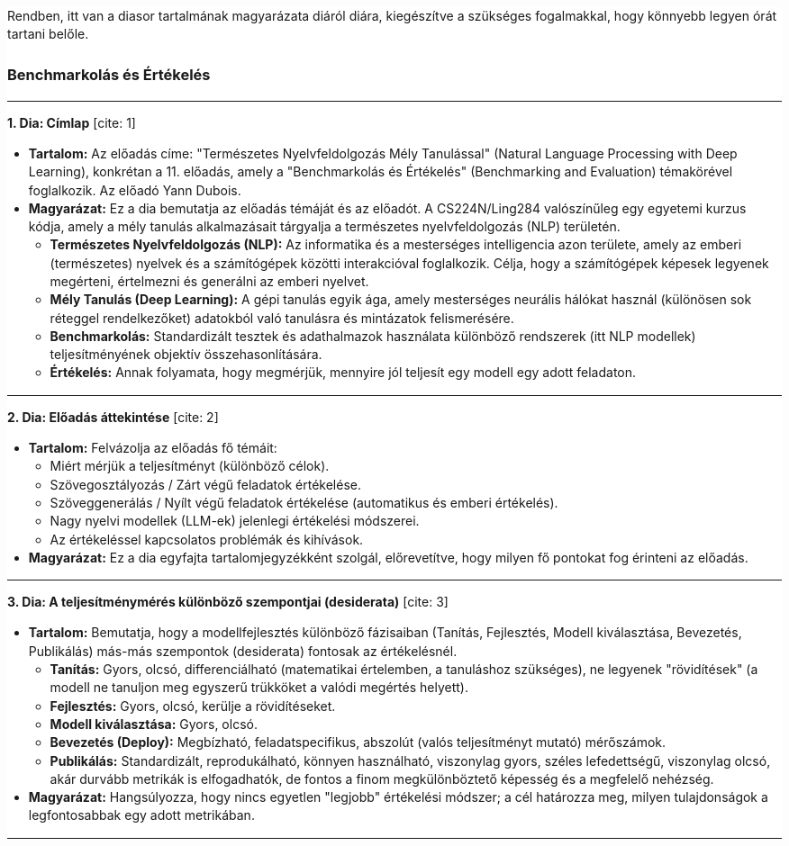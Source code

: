 Rendben, itt van a diasor tartalmának magyarázata diáról diára, kiegészítve a szükséges fogalmakkal, hogy könnyebb legyen órát tartani belőle.

### Benchmarkolás és Értékelés

---

**1. Dia: Címlap** [cite: 1]

* **Tartalom:** Az előadás címe: "Természetes Nyelvfeldolgozás Mély Tanulással" (Natural Language Processing with Deep Learning), konkrétan a 11. előadás, amely a "Benchmarkolás és Értékelés" (Benchmarking and Evaluation) témakörével foglalkozik. Az előadó Yann Dubois.
* **Magyarázat:** Ez a dia bemutatja az előadás témáját és az előadót. A CS224N/Ling284 valószínűleg egy egyetemi kurzus kódja, amely a mély tanulás alkalmazásait tárgyalja a természetes nyelvfeldolgozás (NLP) területén.
    * **Természetes Nyelvfeldolgozás (NLP):** Az informatika és a mesterséges intelligencia azon területe, amely az emberi (természetes) nyelvek és a számítógépek közötti interakcióval foglalkozik. Célja, hogy a számítógépek képesek legyenek megérteni, értelmezni és generálni az emberi nyelvet.
    * **Mély Tanulás (Deep Learning):** A gépi tanulás egyik ága, amely mesterséges neurális hálókat használ (különösen sok réteggel rendelkezőket) adatokból való tanulásra és mintázatok felismerésére.
    * **Benchmarkolás:** Standardizált tesztek és adathalmazok használata különböző rendszerek (itt NLP modellek) teljesítményének objektív összehasonlítására.
    * **Értékelés:** Annak folyamata, hogy megmérjük, mennyire jól teljesít egy modell egy adott feladaton.

---

**2. Dia: Előadás áttekintése** [cite: 2]

* **Tartalom:** Felvázolja az előadás fő témáit:
    * Miért mérjük a teljesítményt (különböző célok).
    * Szövegosztályozás / Zárt végű feladatok értékelése.
    * Szöveggenerálás / Nyílt végű feladatok értékelése (automatikus és emberi értékelés).
    * Nagy nyelvi modellek (LLM-ek) jelenlegi értékelési módszerei.
    * Az értékeléssel kapcsolatos problémák és kihívások.
* **Magyarázat:** Ez a dia egyfajta tartalomjegyzékként szolgál, előrevetítve, hogy milyen fő pontokat fog érinteni az előadás.

---

**3. Dia: A teljesítménymérés különböző szempontjai (desiderata)** [cite: 3]

* **Tartalom:** Bemutatja, hogy a modellfejlesztés különböző fázisaiban (Tanítás, Fejlesztés, Modell kiválasztása, Bevezetés, Publikálás) más-más szempontok (desiderata) fontosak az értékelésnél.
    * **Tanítás:** Gyors, olcsó, differenciálható (matematikai értelemben, a tanuláshoz szükséges), ne legyenek "rövidítések" (a modell ne tanuljon meg egyszerű trükköket a valódi megértés helyett).
    * **Fejlesztés:** Gyors, olcsó, kerülje a rövidítéseket.
    * **Modell kiválasztása:** Gyors, olcsó.
    * **Bevezetés (Deploy):** Megbízható, feladatspecifikus, abszolút (valós teljesítményt mutató) mérőszámok.
    * **Publikálás:** Standardizált, reprodukálható, könnyen használható, viszonylag gyors, széles lefedettségű, viszonylag olcsó, akár durvább metrikák is elfogadhatók, de fontos a finom megkülönböztető képesség és a megfelelő nehézség.
* **Magyarázat:** Hangsúlyozza, hogy nincs egyetlen "legjobb" értékelési módszer; a cél határozza meg, milyen tulajdonságok a legfontosabbak egy adott metrikában.

---